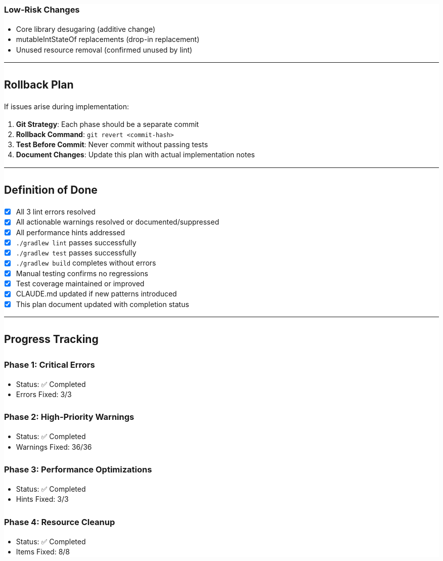 ### Low-Risk Changes
- Core library desugaring (additive change)
- mutableIntStateOf replacements (drop-in replacement)
- Unused resource removal (confirmed unused by lint)

---

## Rollback Plan

If issues arise during implementation:

1. **Git Strategy**: Each phase should be a separate commit
2. **Rollback Command**: `git revert <commit-hash>`
3. **Test Before Commit**: Never commit without passing tests
4. **Document Changes**: Update this plan with actual implementation notes

---

## Definition of Done

- [x] All 3 lint errors resolved
- [x] All actionable warnings resolved or documented/suppressed
- [x] All performance hints addressed
- [x] `./gradlew lint` passes successfully
- [x] `./gradlew test` passes successfully
- [x] `./gradlew build` completes without errors
- [x] Manual testing confirms no regressions
- [x] Test coverage maintained or improved
- [x] CLAUDE.md updated if new patterns introduced
- [x] This plan document updated with completion status

---

## Progress Tracking

### Phase 1: Critical Errors
- Status: ✅ Completed
- Errors Fixed: 3/3

### Phase 2: High-Priority Warnings
- Status: ✅ Completed
- Warnings Fixed: 36/36

### Phase 3: Performance Optimizations
- Status: ✅ Completed
- Hints Fixed: 3/3

### Phase 4: Resource Cleanup
- Status: ✅ Completed
- Items Fixed: 8/8

